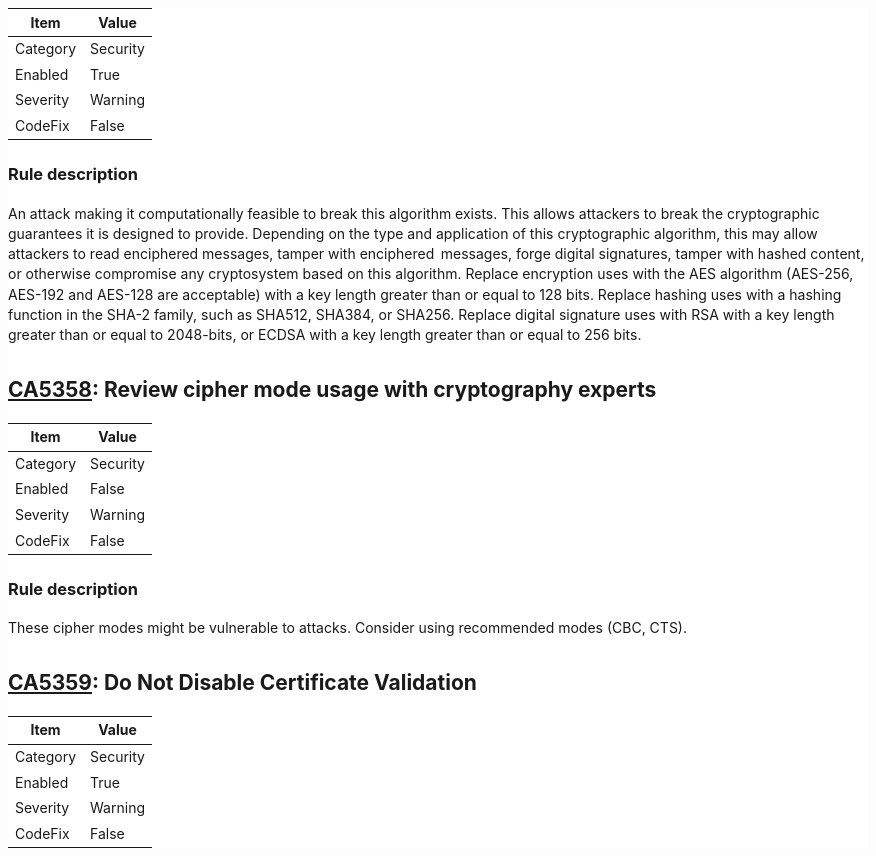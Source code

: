 |Item|Value|
|-|-|
|Category|Security|
|Enabled|True|
|Severity|Warning|
|CodeFix|False|

### Rule description

An attack making it computationally feasible to break this algorithm exists. This allows attackers to break the cryptographic guarantees it is designed to provide. Depending on the type and application of this cryptographic algorithm, this may allow attackers to read enciphered messages, tamper with enciphered  messages, forge digital signatures, tamper with hashed content, or otherwise compromise any cryptosystem based on this algorithm. Replace encryption uses with the AES algorithm (AES-256, AES-192 and AES-128 are acceptable) with a key length greater than or equal to 128 bits. Replace hashing uses with a hashing function in the SHA-2 family, such as SHA512, SHA384, or SHA256. Replace digital signature uses with RSA with a key length greater than or equal to 2048-bits, or ECDSA with a key length greater than or equal to 256 bits.

## [CA5358](https://docs.microsoft.com/visualstudio/code-quality/ca5358): Review cipher mode usage with cryptography experts

|Item|Value|
|-|-|
|Category|Security|
|Enabled|False|
|Severity|Warning|
|CodeFix|False|

### Rule description

These cipher modes might be vulnerable to attacks. Consider using recommended modes (CBC, CTS).

## [CA5359](https://docs.microsoft.com/visualstudio/code-quality/ca5359): Do Not Disable Certificate Validation

|Item|Value|
|-|-|
|Category|Security|
|Enabled|True|
|Severity|Warning|
|CodeFix|False|

